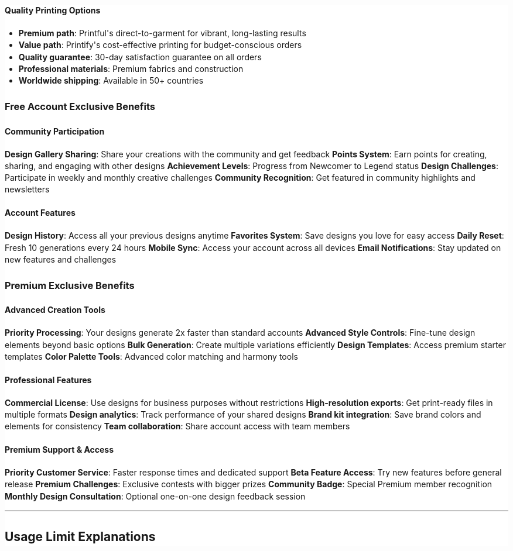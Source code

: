 #### Quality Printing Options
- **Premium path**: Printful's direct-to-garment for vibrant, long-lasting results
- **Value path**: Printify's cost-effective printing for budget-conscious orders
- **Quality guarantee**: 30-day satisfaction guarantee on all orders
- **Professional materials**: Premium fabrics and construction
- **Worldwide shipping**: Available in 50+ countries

### Free Account Exclusive Benefits

#### Community Participation
**Design Gallery Sharing**: Share your creations with the community and get feedback
**Points System**: Earn points for creating, sharing, and engaging with other designs
**Achievement Levels**: Progress from Newcomer to Legend status
**Design Challenges**: Participate in weekly and monthly creative challenges
**Community Recognition**: Get featured in community highlights and newsletters

#### Account Features
**Design History**: Access all your previous designs anytime
**Favorites System**: Save designs you love for easy access
**Daily Reset**: Fresh 10 generations every 24 hours
**Mobile Sync**: Access your account across all devices
**Email Notifications**: Stay updated on new features and challenges

### Premium Exclusive Benefits

#### Advanced Creation Tools
**Priority Processing**: Your designs generate 2x faster than standard accounts
**Advanced Style Controls**: Fine-tune design elements beyond basic options
**Bulk Generation**: Create multiple variations efficiently
**Design Templates**: Access premium starter templates
**Color Palette Tools**: Advanced color matching and harmony tools

#### Professional Features
**Commercial License**: Use designs for business purposes without restrictions
**High-resolution exports**: Get print-ready files in multiple formats
**Design analytics**: Track performance of your shared designs
**Brand kit integration**: Save brand colors and elements for consistency
**Team collaboration**: Share account access with team members

#### Premium Support & Access
**Priority Customer Service**: Faster response times and dedicated support
**Beta Feature Access**: Try new features before general release
**Premium Challenges**: Exclusive contests with bigger prizes
**Community Badge**: Special Premium member recognition
**Monthly Design Consultation**: Optional one-on-one design feedback session

---

## Usage Limit Explanations

